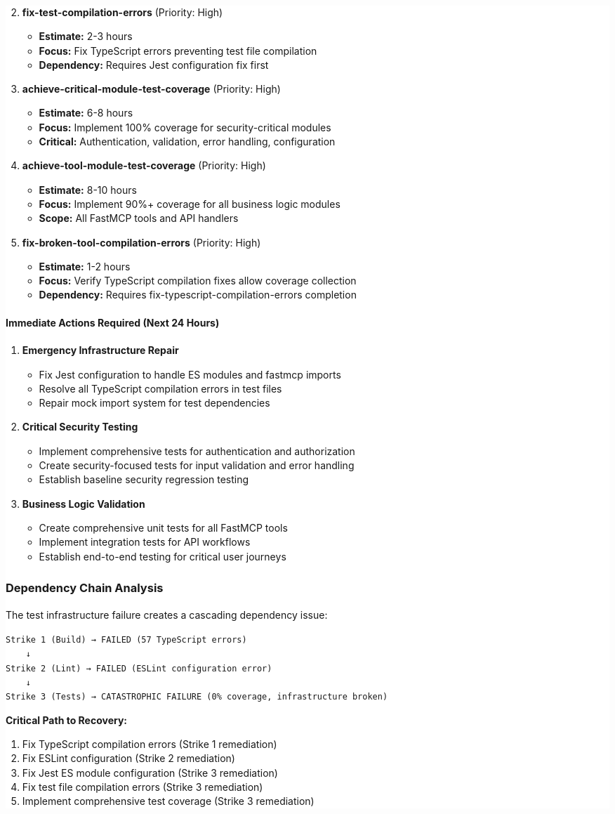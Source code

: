 2. **fix-test-compilation-errors** (Priority: High)
   - **Estimate:** 2-3 hours  
   - **Focus:** Fix TypeScript errors preventing test file compilation
   - **Dependency:** Requires Jest configuration fix first

3. **achieve-critical-module-test-coverage** (Priority: High)
   - **Estimate:** 6-8 hours
   - **Focus:** Implement 100% coverage for security-critical modules
   - **Critical:** Authentication, validation, error handling, configuration

4. **achieve-tool-module-test-coverage** (Priority: High)
   - **Estimate:** 8-10 hours
   - **Focus:** Implement 90%+ coverage for all business logic modules
   - **Scope:** All FastMCP tools and API handlers

5. **fix-broken-tool-compilation-errors** (Priority: High)
   - **Estimate:** 1-2 hours
   - **Focus:** Verify TypeScript compilation fixes allow coverage collection
   - **Dependency:** Requires fix-typescript-compilation-errors completion

#### Immediate Actions Required (Next 24 Hours)

1. **Emergency Infrastructure Repair**
   - Fix Jest configuration to handle ES modules and fastmcp imports
   - Resolve all TypeScript compilation errors in test files
   - Repair mock import system for test dependencies

2. **Critical Security Testing**
   - Implement comprehensive tests for authentication and authorization
   - Create security-focused tests for input validation and error handling
   - Establish baseline security regression testing

3. **Business Logic Validation**
   - Create comprehensive unit tests for all FastMCP tools
   - Implement integration tests for API workflows
   - Establish end-to-end testing for critical user journeys

### Dependency Chain Analysis

The test infrastructure failure creates a cascading dependency issue:

```
Strike 1 (Build) → FAILED (57 TypeScript errors)
    ↓
Strike 2 (Lint) → FAILED (ESLint configuration error) 
    ↓
Strike 3 (Tests) → CATASTROPHIC FAILURE (0% coverage, infrastructure broken)
```

**Critical Path to Recovery:**
1. Fix TypeScript compilation errors (Strike 1 remediation)
2. Fix ESLint configuration (Strike 2 remediation)  
3. Fix Jest ES module configuration (Strike 3 remediation)
4. Fix test file compilation errors (Strike 3 remediation)
5. Implement comprehensive test coverage (Strike 3 remediation)
